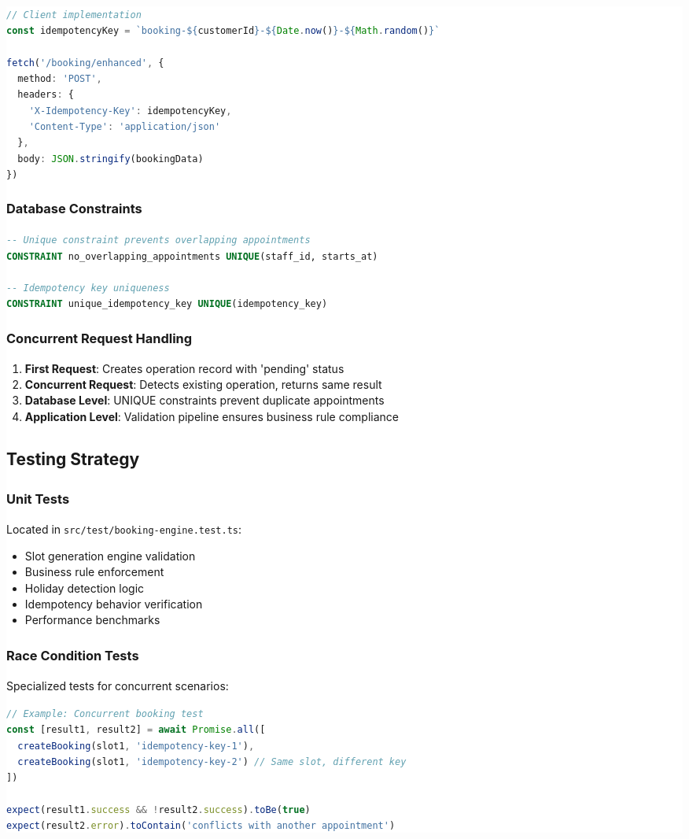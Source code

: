 ```typescript
// Client implementation
const idempotencyKey = `booking-${customerId}-${Date.now()}-${Math.random()}`

fetch('/booking/enhanced', {
  method: 'POST',
  headers: {
    'X-Idempotency-Key': idempotencyKey,
    'Content-Type': 'application/json'
  },
  body: JSON.stringify(bookingData)
})
```

### Database Constraints

```sql
-- Unique constraint prevents overlapping appointments
CONSTRAINT no_overlapping_appointments UNIQUE(staff_id, starts_at)

-- Idempotency key uniqueness
CONSTRAINT unique_idempotency_key UNIQUE(idempotency_key)
```

### Concurrent Request Handling

1. **First Request**: Creates operation record with 'pending' status
2. **Concurrent Request**: Detects existing operation, returns same result
3. **Database Level**: UNIQUE constraints prevent duplicate appointments
4. **Application Level**: Validation pipeline ensures business rule compliance

## Testing Strategy

### Unit Tests

Located in `src/test/booking-engine.test.ts`:

- Slot generation engine validation
- Business rule enforcement
- Holiday detection logic
- Idempotency behavior verification
- Performance benchmarks

### Race Condition Tests

Specialized tests for concurrent scenarios:

```typescript
// Example: Concurrent booking test
const [result1, result2] = await Promise.all([
  createBooking(slot1, 'idempotency-key-1'),
  createBooking(slot1, 'idempotency-key-2') // Same slot, different key
])

expect(result1.success && !result2.success).toBe(true)
expect(result2.error).toContain('conflicts with another appointment')
```
